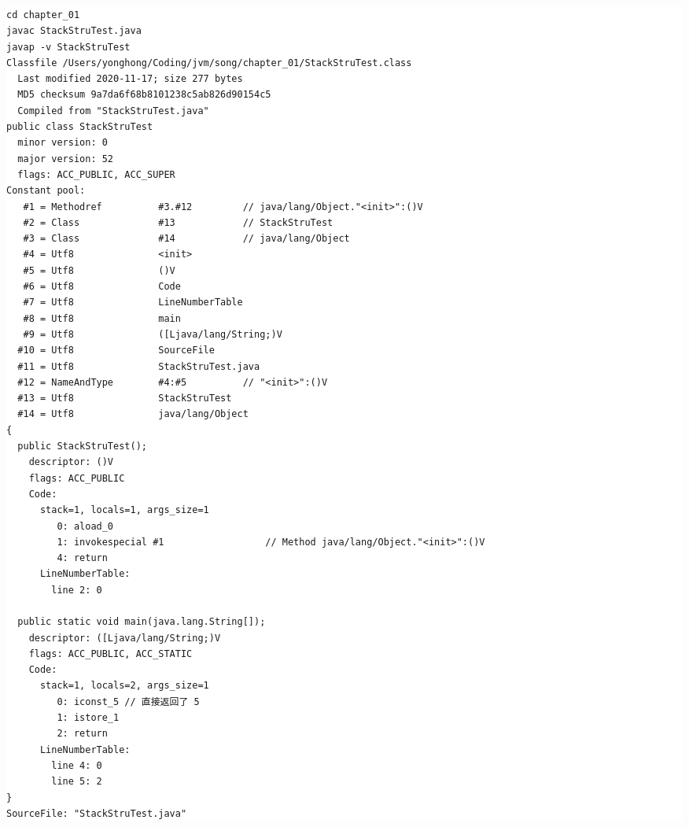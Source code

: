 ```shell
cd chapter_01
javac StackStruTest.java
javap -v StackStruTest
Classfile /Users/yonghong/Coding/jvm/song/chapter_01/StackStruTest.class
  Last modified 2020-11-17; size 277 bytes
  MD5 checksum 9a7da6f68b8101238c5ab826d90154c5
  Compiled from "StackStruTest.java"
public class StackStruTest
  minor version: 0
  major version: 52
  flags: ACC_PUBLIC, ACC_SUPER
Constant pool:
   #1 = Methodref          #3.#12         // java/lang/Object."<init>":()V
   #2 = Class              #13            // StackStruTest
   #3 = Class              #14            // java/lang/Object
   #4 = Utf8               <init>
   #5 = Utf8               ()V
   #6 = Utf8               Code
   #7 = Utf8               LineNumberTable
   #8 = Utf8               main
   #9 = Utf8               ([Ljava/lang/String;)V
  #10 = Utf8               SourceFile
  #11 = Utf8               StackStruTest.java
  #12 = NameAndType        #4:#5          // "<init>":()V
  #13 = Utf8               StackStruTest
  #14 = Utf8               java/lang/Object
{
  public StackStruTest();
    descriptor: ()V
    flags: ACC_PUBLIC
    Code:
      stack=1, locals=1, args_size=1
         0: aload_0
         1: invokespecial #1                  // Method java/lang/Object."<init>":()V
         4: return
      LineNumberTable:
        line 2: 0

  public static void main(java.lang.String[]);
    descriptor: ([Ljava/lang/String;)V
    flags: ACC_PUBLIC, ACC_STATIC
    Code:
      stack=1, locals=2, args_size=1
         0: iconst_5 // 直接返回了 5
         1: istore_1
         2: return
      LineNumberTable:
        line 4: 0
        line 5: 2
}
SourceFile: "StackStruTest.java"
```
